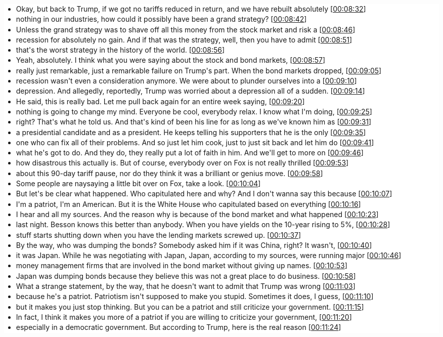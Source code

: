*  Okay, but back to Trump, if we got no tariffs reduced in return, and we have rebuilt absolutely [[00:08:32](https://www.youtube.com/watch?v=JkNNAjiyb18&t=512.3199999999999s)]
*  nothing in our industries, how could it possibly have been a grand strategy? [[00:08:42](https://www.youtube.com/watch?v=JkNNAjiyb18&t=522.56s)]
*  Unless the grand strategy was to shave off all this money from the stock market and risk a [[00:08:46](https://www.youtube.com/watch?v=JkNNAjiyb18&t=526.88s)]
*  recession for absolutely no gain. And if that was the strategy, well, then you have to admit [[00:08:51](https://www.youtube.com/watch?v=JkNNAjiyb18&t=531.4399999999999s)]
*  that's the worst strategy in the history of the world. [[00:08:56](https://www.youtube.com/watch?v=JkNNAjiyb18&t=536.0799999999999s)]
*  Yeah, absolutely. I think what you were saying about the stock and bond markets, [[00:08:57](https://www.youtube.com/watch?v=JkNNAjiyb18&t=537.8399999999999s)]
*  really just remarkable, just a remarkable failure on Trump's part. When the bond markets dropped, [[00:09:05](https://www.youtube.com/watch?v=JkNNAjiyb18&t=545.04s)]
*  recession wasn't even a consideration anymore. We were about to plunder ourselves into a [[00:09:10](https://www.youtube.com/watch?v=JkNNAjiyb18&t=550.56s)]
*  depression. And allegedly, reportedly, Trump was worried about a depression all of a sudden. [[00:09:14](https://www.youtube.com/watch?v=JkNNAjiyb18&t=554.7199999999999s)]
*  He said, this is really bad. Let me pull back again for an entire week saying, [[00:09:20](https://www.youtube.com/watch?v=JkNNAjiyb18&t=560.3199999999999s)]
*  nothing is going to change my mind. Everyone be cool, everybody relax. I know what I'm doing, [[00:09:25](https://www.youtube.com/watch?v=JkNNAjiyb18&t=565.5999999999999s)]
*  right? That's what he told us. And that's kind of been his line for as long as we've known him as [[00:09:31](https://www.youtube.com/watch?v=JkNNAjiyb18&t=571.1999999999999s)]
*  a presidential candidate and as a president. He keeps telling his supporters that he is the only [[00:09:35](https://www.youtube.com/watch?v=JkNNAjiyb18&t=575.6s)]
*  one who can fix all of their problems. And so just let him cook, just to just sit back and let him do [[00:09:41](https://www.youtube.com/watch?v=JkNNAjiyb18&t=581.0400000000001s)]
*  what he's got to do. And they do, they really put a lot of faith in him. And we'll get to more on [[00:09:46](https://www.youtube.com/watch?v=JkNNAjiyb18&t=586.64s)]
*  how disastrous this actually is. But of course, everybody over on Fox is not really thrilled [[00:09:53](https://www.youtube.com/watch?v=JkNNAjiyb18&t=593.6800000000001s)]
*  about this 90-day tariff pause, nor do they think it was a brilliant or genius move. [[00:09:58](https://www.youtube.com/watch?v=JkNNAjiyb18&t=598.96s)]
*  Some people are naysaying a little bit over on Fox, take a look. [[00:10:04](https://www.youtube.com/watch?v=JkNNAjiyb18&t=604.0s)]
*  But let's be clear what happened. Who capitulated here and why? And I don't wanna say this because [[00:10:07](https://www.youtube.com/watch?v=JkNNAjiyb18&t=607.36s)]
*  I'm a patriot, I'm an American. But it is the White House who capitulated based on everything [[00:10:16](https://www.youtube.com/watch?v=JkNNAjiyb18&t=616.88s)]
*  I hear and all my sources. And the reason why is because of the bond market and what happened [[00:10:23](https://www.youtube.com/watch?v=JkNNAjiyb18&t=623.28s)]
*  last night. Besson knows this better than anybody. When you have yields on the 10-year rising to 5%, [[00:10:28](https://www.youtube.com/watch?v=JkNNAjiyb18&t=628.48s)]
*  stuff starts shutting down when you have the lending markets screwed up. [[00:10:37](https://www.youtube.com/watch?v=JkNNAjiyb18&t=637.04s)]
*  By the way, who was dumping the bonds? Somebody asked him if it was China, right? It wasn't, [[00:10:40](https://www.youtube.com/watch?v=JkNNAjiyb18&t=640.72s)]
*  it was Japan. While he was negotiating with Japan, Japan, according to my sources, were running major [[00:10:46](https://www.youtube.com/watch?v=JkNNAjiyb18&t=646.72s)]
*  money management firms that are involved in the bond market without giving up names. [[00:10:53](https://www.youtube.com/watch?v=JkNNAjiyb18&t=653.84s)]
*  Japan was dumping bonds because they believe this was not a great place to do business. [[00:10:58](https://www.youtube.com/watch?v=JkNNAjiyb18&t=658.64s)]
*  What a strange statement, by the way, that he doesn't want to admit that Trump was wrong [[00:11:03](https://www.youtube.com/watch?v=JkNNAjiyb18&t=663.44s)]
*  because he's a patriot. Patriotism isn't supposed to make you stupid. Sometimes it does, I guess, [[00:11:10](https://www.youtube.com/watch?v=JkNNAjiyb18&t=670.48s)]
*  but it makes you just stop thinking. But you can be a patriot and still criticize your government. [[00:11:15](https://www.youtube.com/watch?v=JkNNAjiyb18&t=675.6800000000001s)]
*  In fact, I think it makes you more of a patriot if you are willing to criticize your government, [[00:11:20](https://www.youtube.com/watch?v=JkNNAjiyb18&t=680.32s)]
*  especially in a democratic government. But according to Trump, here is the real reason [[00:11:24](https://www.youtube.com/watch?v=JkNNAjiyb18&t=684.6400000000001s)]